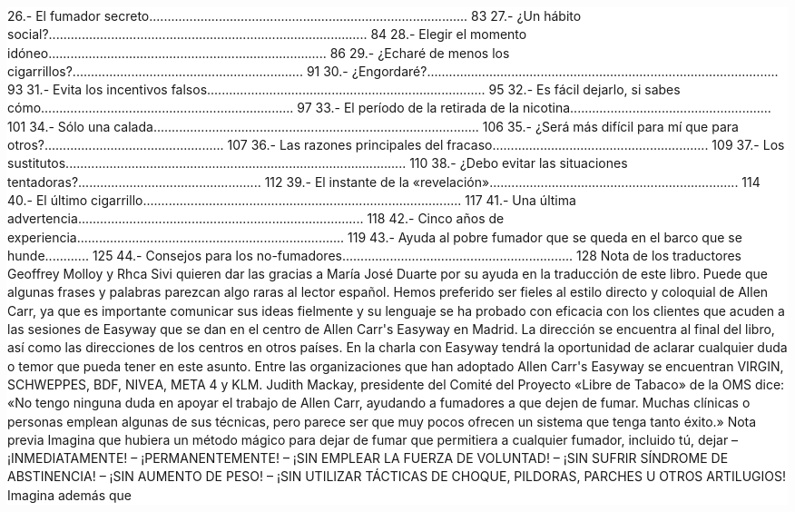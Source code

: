 26.- El fumador secreto....................................................................................... 83
27.- ¿Un hábito social?....................................................................................... 84
28.- Elegir el momento idóneo............................................................................ 86
29.- ¿Echaré de menos los cigarrillos?............................................................... 91
30.- ¿Engordaré?................................................................................................ 93
31.- Evita los incentivos falsos............................................................................ 95
32.- Es fácil dejarlo, si sabes cómo..................................................................... 97
33.- El período de la retirada de la nicotina....................................................... 101
34.- Sólo una calada......................................................................................... 106
35.- ¿Será más difícil para mí que para otros?................................................. 107
36.- Las razones principales del fracaso........................................................... 109
37.- Los sustitutos............................................................................................. 110
38.- ¿Debo evitar las situaciones tentadoras?.................................................. 112
39.- El instante de la «revelación».................................................................... 114
40.- El último cigarrillo....................................................................................... 117
41.- Una última advertencia.............................................................................. 118
42.- Cinco años de experiencia......................................................................... 119
43.- Ayuda al pobre fumador que se queda en el barco que se hunde............ 125
44.- Consejos para los no-fumadores............................................................... 128
Nota de los traductores
Geoffrey Molloy y Rhca Sivi quieren dar las gracias a María José Duarte
por su ayuda en la traducción de este libro.
Puede que algunas frases y palabras parezcan algo raras al lector español.
Hemos preferido ser fieles al estilo directo y coloquial de Allen Carr, ya que
es importante comunicar sus ideas fielmente y su lenguaje se ha probado con
eficacia con los clientes que acuden a las sesiones de Easyway que se dan en
el centro de Allen Carr's Easyway en Madrid. La dirección se encuentra al final
del libro, así como las direcciones de los centros en otros países.
En la charla con Easyway tendrá la oportunidad de aclarar cualquier duda
o temor que pueda tener en este asunto.
Entre las organizaciones que han adoptado Allen Carr's Easyway se
encuentran VIRGIN, SCHWEPPES, BDF, NIVEA, META 4 y KLM.
Judith Mackay, presidente del Comité del Proyecto «Libre de Tabaco» de
la OMS dice: «No tengo ninguna duda en apoyar el trabajo de Allen Carr,
ayudando a fumadores a que dejen de fumar. Muchas clínicas o personas
emplean algunas de sus técnicas, pero parece ser que muy pocos ofrecen un
sistema que tenga tanto éxito.»
Nota previa
Imagina que hubiera un método mágico para dejar de fumar que permitiera
a cualquier fumador, incluido tú, dejar
– ¡INMEDIATAMENTE!
– ¡PERMANENTEMENTE!
– ¡SIN EMPLEAR LA FUERZA DE VOLUNTAD!
– ¡SIN SUFRIR SÍNDROME DE ABSTINENCIA!
– ¡SIN AUMENTO DE PESO!
– ¡SIN UTILIZAR TÁCTICAS DE CHOQUE, PILDORAS, PARCHES U
OTROS ARTILUGIOS!
Imagina además que